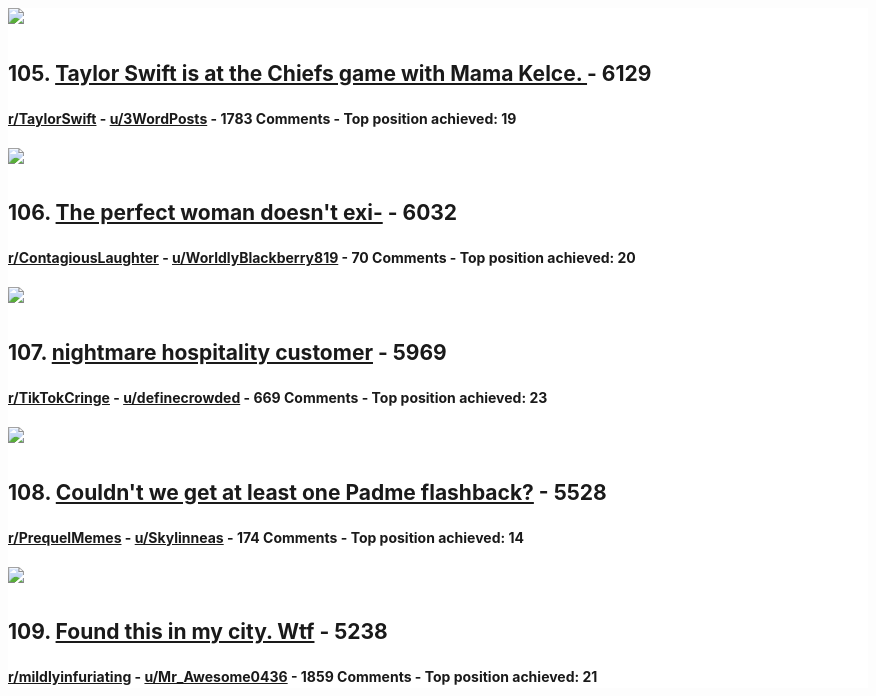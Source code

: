 <a href="https://i.redd.it/wzv25aesc7qb1.jpg"><img src="https://b.thumbs.redditmedia.com/gDGv8EfRxyQuwfLPHZa0Mej31qvGEwcaIbczA46VssE.jpg"></img></a>

## 105. [Taylor Swift is at the Chiefs game with Mama Kelce. ](http://reddit.com/r/TaylorSwift/comments/16r7qq4/taylor_swift_is_at_the_chiefs_game_with_mama_kelce/) - 6129
#### [r/TaylorSwift](http://reddit.com/r/TaylorSwift) - [u/3WordPosts](http://reddit.com/u/3WordPosts) - 1783 Comments - Top position achieved: 19

<a href="https://v.redd.it/7cl4sb6vi9qb1"><img src="https://external-preview.redd.it/eDV1OG1ucHVpOXFiMRu8yF9-P1BrbKiA3bifMn0IcguT6fNqVrx-nZWTYVaZ.png?width=140&amp;height=78&amp;crop=140:78,smart&amp;format=jpg&amp;v=enabled&amp;lthumb=true&amp;s=2b2a5839fdc34cd83ce4ee81d44aaf114245ab25"></img></a>

## 106. [The perfect woman doesn't exi-](http://reddit.com/r/ContagiousLaughter/comments/16qqu2k/the_perfect_woman_doesnt_exi/) - 6032
#### [r/ContagiousLaughter](http://reddit.com/r/ContagiousLaughter) - [u/WorldlyBlackberry819](http://reddit.com/u/WorldlyBlackberry819) - 70 Comments - Top position achieved: 20

<a href="https://v.redd.it/b5koyesgi5qb1"><img src="https://external-preview.redd.it/N3dpcno4bGdpNXFiMV06KOEAs9FjGCfVw93mdO44L4S10sEAyNZBzlrKOTCc.png?width=140&amp;height=140&amp;crop=140:140,smart&amp;format=jpg&amp;v=enabled&amp;lthumb=true&amp;s=b326844a5e9fa11c4548ab20031e4a237190a583"></img></a>

## 107. [nightmare hospitality customer](http://reddit.com/r/TikTokCringe/comments/16qvidp/nightmare_hospitality_customer/) - 5969
#### [r/TikTokCringe](http://reddit.com/r/TikTokCringe) - [u/definecrowded](http://reddit.com/u/definecrowded) - 669 Comments - Top position achieved: 23

<a href="https://v.redd.it/lhhokt6qv6qb1"><img src="https://a.thumbs.redditmedia.com/dzS6pX1snH3zOhS8aRSxXCBW8oRVB0ctgDY8KGqOcI8.jpg"></img></a>

## 108. [Couldn't we get at least one Padme flashback?](http://reddit.com/r/PrequelMemes/comments/16qrw3e/couldnt_we_get_at_least_one_padme_flashback/) - 5528
#### [r/PrequelMemes](http://reddit.com/r/PrequelMemes) - [u/Skylinneas](http://reddit.com/u/Skylinneas) - 174 Comments - Top position achieved: 14

<a href="https://i.redd.it/2bq02a0pt5qb1.jpg"><img src="https://a.thumbs.redditmedia.com/hj8IPmOzlYr1_cir5w6lHU8S524GCYciZU9C1HWTBo8.jpg"></img></a>

## 109. [Found this in my city. Wtf](http://reddit.com/r/mildlyinfuriating/comments/16qoo8k/found_this_in_my_city_wtf/) - 5238
#### [r/mildlyinfuriating](http://reddit.com/r/mildlyinfuriating) - [u/Mr_Awesome0436](http://reddit.com/u/Mr_Awesome0436) - 1859 Comments - Top position achieved: 21
